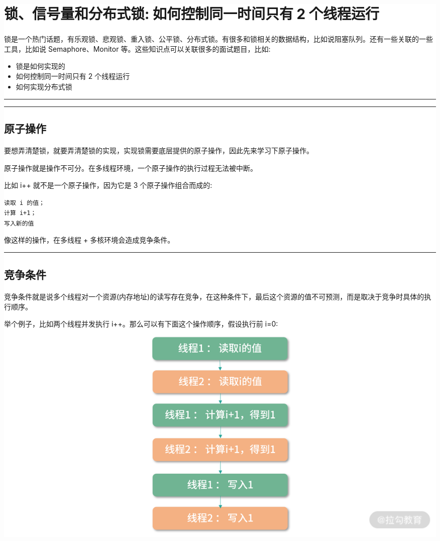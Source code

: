 # 锁、信号量和分布式锁: 如何控制同一时间只有 2 个线程运行

锁是一个热门话题，有乐观锁、悲观锁、重入锁、公平锁、分布式锁。有很多和锁相关的数据结构，比如说阻塞队列。还有一些关联的一些工具，比如说 Semaphore、Monitor 等。这些知识点可以关联很多的面试题目，比如:

* 锁是如何实现的
* 如何控制同一时间只有 2 个线程运行
* 如何实现分布式锁

---
---

## 原子操作

要想弄清楚锁，就要弄清楚锁的实现，实现锁需要底层提供的原子操作，因此先来学习下原子操作。

原子操作就是操作不可分。在多线程环境，一个原子操作的执行过程无法被中断。

比如 i++ 就不是一个原子操作，因为它是 3 个原子操作组合而成的:

```shell
读取 i 的值；
计算 i+1；
写入新的值
```

像这样的操作，在多线程 + 多核环境会造成竞争条件。

---

## 竞争条件

竞争条件就是说多个线程对一个资源(内存地址)的读写存在竞争，在这种条件下，最后这个资源的值不可预测，而是取决于竞争时具体的执行顺序。

举个例子，比如两个线程并发执行 i++。那么可以有下面这个操作顺序，假设执行前 i=0:

![](../../images/module_4/18_1.png)
